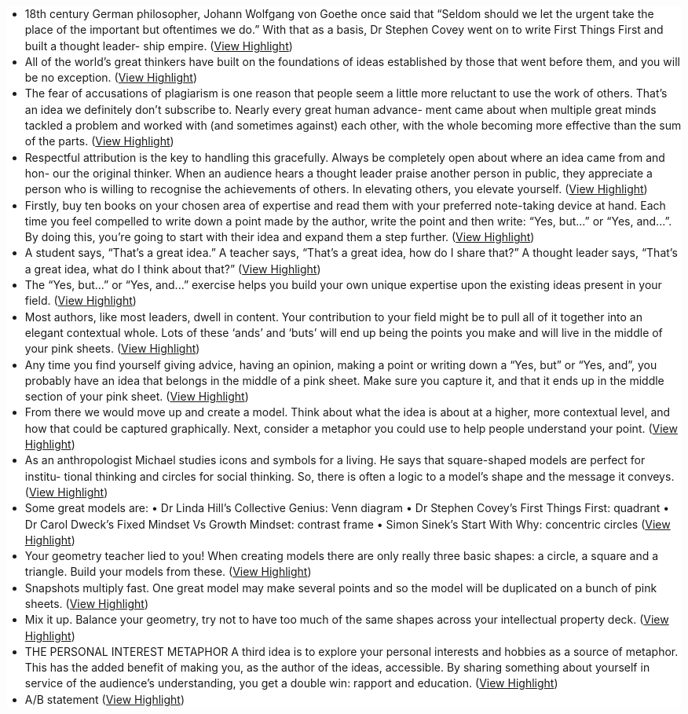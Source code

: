 - 18th century German philosopher, Johann Wolfgang von Goethe once said that “Seldom should we let the urgent take the place of the important but oftentimes we do.” With that as a basis, Dr Stephen Covey went on to write First Things First and built a thought leader- ship empire. ([View Highlight](https://read.readwise.io/read/01hv1b7zct5g6p8bkkf8yc2bma))
- All of the world’s great thinkers have built on the foundations of ideas established by those that went before them, and you will be no exception. ([View Highlight](https://read.readwise.io/read/01hv1bffxqc01wgck0tw0fbw03))
- The fear of accusations of plagiarism is one reason that people seem a little more reluctant to use the work of others. That’s an idea we definitely don’t subscribe to. Nearly every great human advance- ment came about when multiple great minds tackled a problem and worked with (and sometimes against) each other, with the whole becoming more effective than the sum of the parts. ([View Highlight](https://read.readwise.io/read/01hv1bf77kx7q40xednjczrr5d))
- Respectful attribution is the key to handling this gracefully. Always be completely open about where an idea came from and hon- our the original thinker. When an audience hears a thought leader praise another person in public, they appreciate a person who is willing to recognise the achievements of others. In elevating others, you elevate yourself. ([View Highlight](https://read.readwise.io/read/01hv1bg4h31r9pt1rmyhr5r4ee))
- Firstly, buy ten books on your chosen area of expertise and read them with your preferred note-taking device at hand. Each time you feel compelled to write down a point made by the author, write the point and then write: “Yes, but...” or “Yes, and...”. By doing this, you’re going to start with their idea and expand them a step further. ([View Highlight](https://read.readwise.io/read/01hv1bh4zdrqs6h3dd4mj192g3))
- A student says, “That’s a great idea.” A teacher says, “That’s a great idea, how do I share that?” A thought leader says, “That’s a great idea, what do I think about that?” ([View Highlight](https://read.readwise.io/read/01hv1bh8kv8dhd943w64x2q7a8))
- The “Yes, but...” or “Yes, and...” exercise helps you build your own unique expertise upon the existing ideas present in your field. ([View Highlight](https://read.readwise.io/read/01hv1bhfej04j8ajbwbh88xkwd))
- Most authors, like most leaders, dwell in content. Your contribution to your field might be to pull all of it together into an elegant contextual whole.
  Lots of these ‘ands’ and ‘buts’ will end up being the points you make and will live in the middle of your pink sheets. ([View Highlight](https://read.readwise.io/read/01hv1bq5n0p92ersyjcvbntsx0))
- Any time you find yourself giving advice, having an opinion, making a point or writing down a “Yes, but” or “Yes, and”, you probably have an idea that belongs in the middle of a pink sheet. Make sure you capture it, and that it ends up in the middle section of your pink sheet. ([View Highlight](https://read.readwise.io/read/01hv1bt9dcepafxvtwe5n1ktpq))
- From there we would move up and create a model. Think about what the idea is about at a higher, more contextual level, and how that could be captured graphically. Next, consider a metaphor you could use to help people understand your point. ([View Highlight](https://read.readwise.io/read/01hv1btvr6kh9pggf6n7sce6nr))
- As an anthropologist Michael studies icons and symbols for a living. He says that square-shaped models are perfect for institu- tional thinking and circles for social thinking. So, there is often a logic to a model’s shape and the message it conveys. ([View Highlight](https://read.readwise.io/read/01hv1carftrzq2z88c95mx2qxy))
- Some great models are: • Dr Linda Hill’s Collective Genius: Venn diagram • Dr Stephen Covey’s First Things First: quadrant • Dr Carol Dweck’s Fixed Mindset Vs Growth Mindset: contrast frame • Simon Sinek’s Start With Why: concentric circles ([View Highlight](https://read.readwise.io/read/01hv1cbh7p6nkh0fx6txe55ede))
- Your geometry teacher lied to you! When creating models there are only really three basic shapes: a circle, a square and a triangle. Build your models from these. ([View Highlight](https://read.readwise.io/read/01hv1e2ykn3aygejkm2qerycw7))
- Snapshots multiply fast. One great model may make several points and so the model will be duplicated on a bunch of pink sheets. ([View Highlight](https://read.readwise.io/read/01hv1eer3wky8zacyjg2441t96))
- Mix it up. Balance your geometry, try not to have too much of the same shapes across your intellectual property deck. ([View Highlight](https://read.readwise.io/read/01hv1efqgx8jd8n7axw28rdhrf))
- THE PERSONAL INTEREST METAPHOR A third idea is to explore your personal interests and hobbies as a source of metaphor. This has the added benefit of making you, as the author of the ideas, accessible. By sharing something about yourself in service of the audience’s understanding, you get a double win: rapport and education. ([View Highlight](https://read.readwise.io/read/01hv1gzkb1vc2x6jednsv9aswk))
- A/B statement ([View Highlight](https://read.readwise.io/read/01hv1h8fd6tkykbqsnq8ej5k1x))